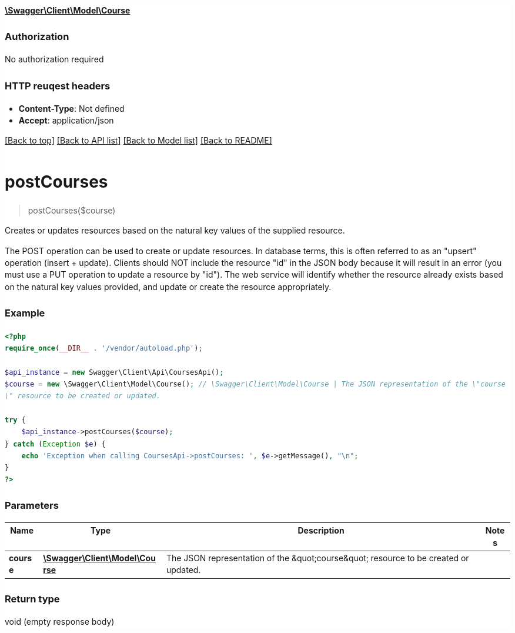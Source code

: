 [**\Swagger\Client\Model\Course**](Course.md)

### Authorization

No authorization required

### HTTP reuqest headers

 - **Content-Type**: Not defined
 - **Accept**: application/json

[[Back to top]](#) [[Back to API list]](../README.md#documentation-for-api-endpoints) [[Back to Model list]](../README.md#documentation-for-models) [[Back to README]](../README.md)

# **postCourses**
> postCourses($course)

Creates or updates resources based on the natural key values of the supplied resource.

The POST operation can be used to create or update resources. In database terms, this is often referred to as an \"upsert\" operation (insert + update).  Clients should NOT include the resource \"id\" in the JSON body because it will result in an error (you must use a PUT operation to update a resource by \"id\"). The web service will identify whether the resource already exists based on the natural key values provided, and update or create the resource appropriately.

### Example 
```php
<?php
require_once(__DIR__ . '/vendor/autoload.php');

$api_instance = new Swagger\Client\Api\CoursesApi();
$course = new \Swagger\Client\Model\Course(); // \Swagger\Client\Model\Course | The JSON representation of the \"course\" resource to be created or updated.

try { 
    $api_instance->postCourses($course);
} catch (Exception $e) {
    echo 'Exception when calling CoursesApi->postCourses: ', $e->getMessage(), "\n";
}
?>
```

### Parameters

Name | Type | Description  | Notes
------------- | ------------- | ------------- | -------------
 **course** | [**\Swagger\Client\Model\Course**](\Swagger\Client\Model\Course.md)| The JSON representation of the \&quot;course\&quot; resource to be created or updated. | 

### Return type

void (empty response body)
